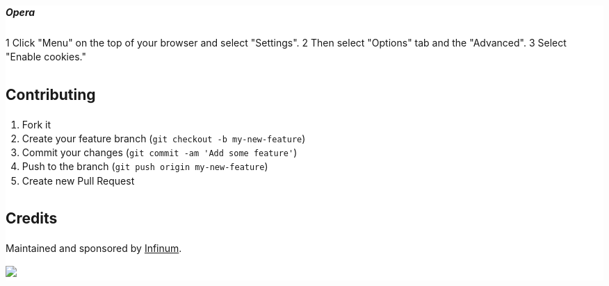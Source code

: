 ##### Opera

1 Click "Menu" on the top of your browser and select "Settings".
2 Then select "Options" tab and the "Advanced".
3 Select "Enable cookies."

## Contributing

1. Fork it
2. Create your feature branch (`git checkout -b my-new-feature`)
3. Commit your changes (`git commit -am 'Add some feature'`)
4. Push to the branch (`git push origin my-new-feature`)
5. Create new Pull Request

## Credits

Maintained and sponsored by
[Infinum](http://www.infinum.co).

<img src="https://infinum.co/infinum.png" width="264">
